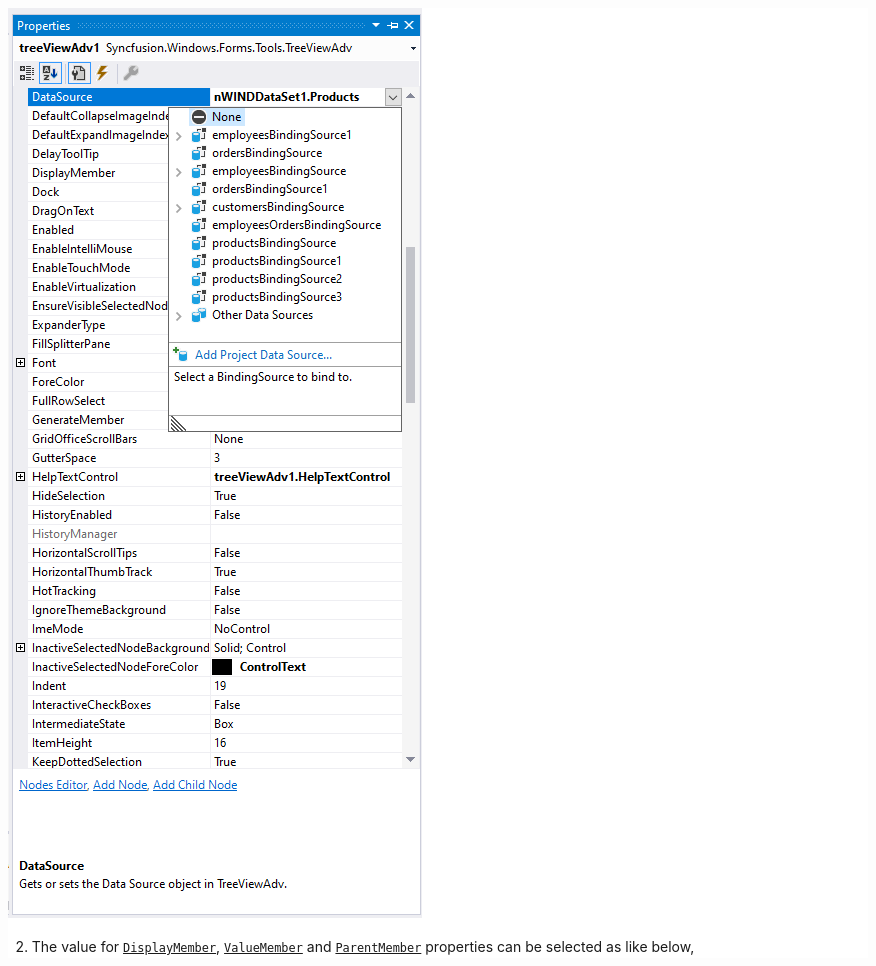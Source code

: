 ![WinForms TreeViewAdv Datasource choosing through the visual studio](DataBinding_images/WinForms-TreeViewAdv-datasource-choosing-through-the-visual-studio.png)

2) The value for [`DisplayMember`](https://help.syncfusion.com/cr/windowsforms/Syncfusion.Windows.Forms.Tools.TreeViewAdv.html#Syncfusion_Windows_Forms_Tools_TreeViewAdv_DisplayMember), [`ValueMember`](https://help.syncfusion.com/cr/windowsforms/Syncfusion.Windows.Forms.Tools.TreeViewAdv.html#Syncfusion_Windows_Forms_Tools_TreeViewAdv_ValueMember) and [`ParentMember`](https://help.syncfusion.com/cr/windowsforms/Syncfusion.Windows.Forms.Tools.TreeViewAdv.html#Syncfusion_Windows_Forms_Tools_TreeViewAdv_ParentMember) properties can be selected as like below, 
